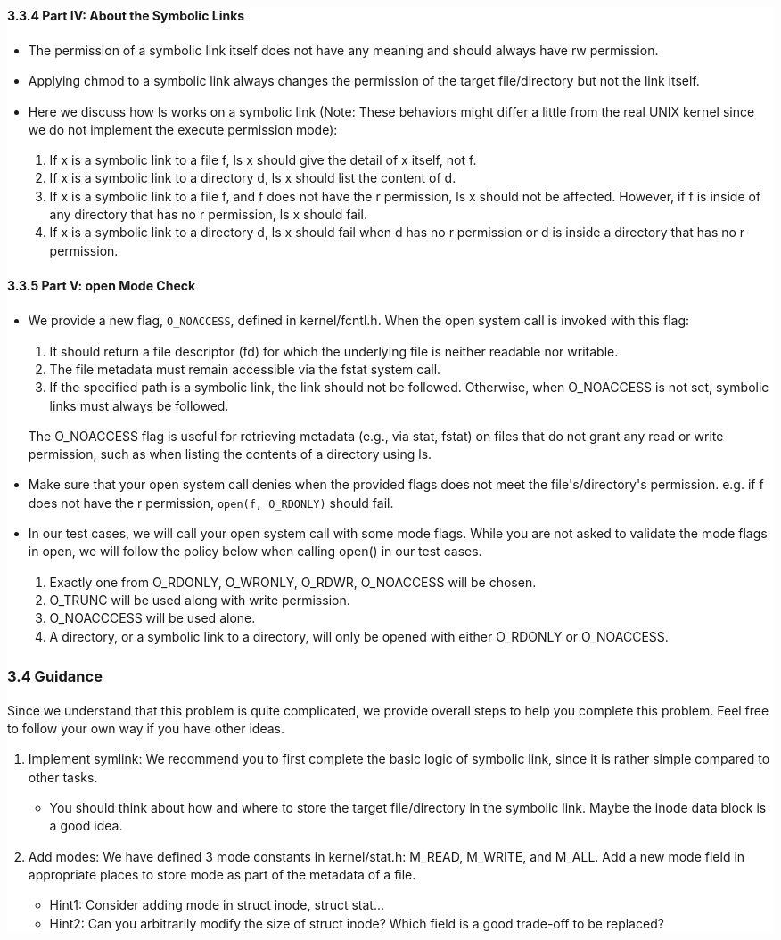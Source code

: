 #### 3.3.4 Part IV: About the Symbolic Links
- The permission of a symbolic link itself does not have any meaning and should always have rw permission.

- Applying chmod to a symbolic link always changes the permission of the target file/directory but not the link itself.

- Here we discuss how ls works on a symbolic link (Note: These behaviors might differ a little from the real UNIX kernel since we do not implement the execute permission mode):
  1. If x is a symbolic link to a file f, ls x should give the detail of x itself, not f.
  2. If x is a symbolic link to a directory d, ls x should list the content of d.
  3. If x is a symbolic link to a file f, and f does not have the r permission, ls x should not be affected. However, if f is inside of any directory that has no r permission, ls x should fail.
  4. If x is a symbolic link to a directory d, ls x should fail when d has no r permission or d is inside a directory that has no r permission.

#### 3.3.5 Part V: open Mode Check
- We provide a new flag, `O_NOACCESS`, defined in kernel/fcntl.h. When the open system call is invoked with this flag:
  1. It should return a file descriptor (fd) for which the underlying file is neither readable nor writable.
  2. The file metadata must remain accessible via the fstat system call.
  3. If the specified path is a symbolic link, the link should not be followed. Otherwise, when O_NOACCESS is not set, symbolic links must always be followed.

  The O_NOACCESS flag is useful for retrieving metadata (e.g., via stat, fstat) on files that do not grant any read or write permission, such as when listing the contents of a directory using ls.

- Make sure that your open system call denies when the provided flags does not meet the file's/directory's permission. e.g. if f does not have the r permission, `open(f, O_RDONLY)` should fail.

- In our test cases, we will call your open system call with some mode flags. While you are not asked to validate the mode flags in open, we will follow the policy below when calling open() in our test cases.
  1. Exactly one from O_RDONLY, O_WRONLY, O_RDWR, O_NOACCESS will be chosen.
  2. O_TRUNC will be used along with write permission.
  3. O_NOACCCESS will be used alone.
  4. A directory, or a symbolic link to a directory, will only be opened with either O_RDONLY or O_NOACCESS.

### 3.4 Guidance
Since we understand that this problem is quite complicated, we provide overall steps to help you complete this problem. Feel free to follow your own way if you have other ideas.

1. Implement symlink: We recommend you to first complete the basic logic of symbolic link, since it is rather simple compared to other tasks.
   - You should think about how and where to store the target file/directory in the symbolic link. Maybe the inode data block is a good idea.

2. Add modes: We have defined 3 mode constants in kernel/stat.h: M_READ, M_WRITE, and M_ALL. Add a new mode field in appropriate places to store mode as part of the metadata of a file.
   - Hint1: Consider adding mode in struct inode, struct stat...
   - Hint2: Can you arbitrarily modify the size of struct inode? Which field is a good trade-off to be replaced?
